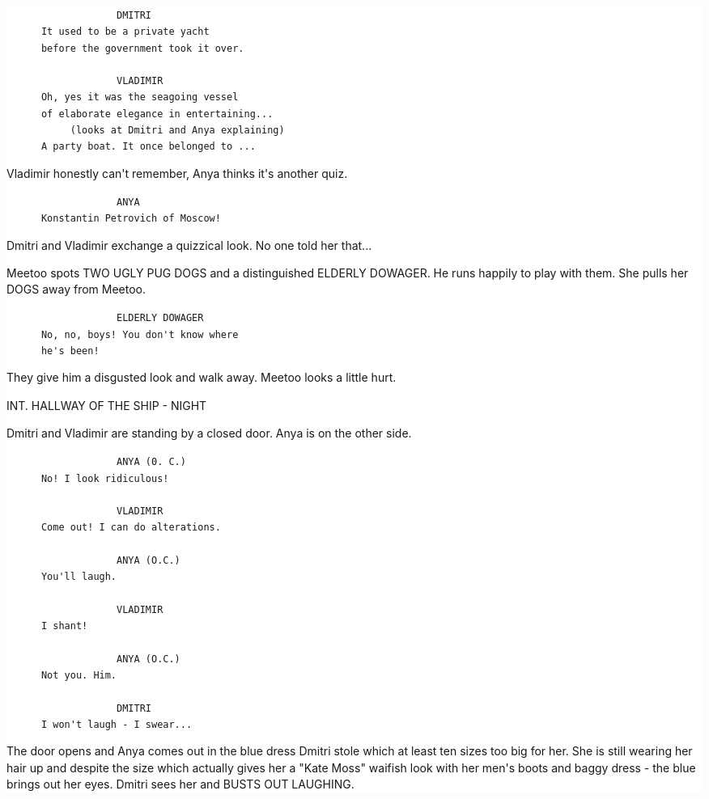                        DMITRI
          It used to be a private yacht
          before the government took it over.

                       VLADIMIR
          Oh, yes it was the seagoing vessel
          of elaborate elegance in entertaining...
               (looks at Dmitri and Anya explaining)
          A party boat. It once belonged to ...

Vladimir honestly can't remember, Anya thinks it's
another quiz.

                       ANYA
          Konstantin Petrovich of Moscow!

Dmitri and  Vladimir exchange a quizzical look. No
one told her that...

Meetoo spots TWO UGLY PUG DOGS and a distinguished
ELDERLY DOWAGER. He runs happily to play with them.
She pulls her DOGS away from Meetoo.

                       ELDERLY DOWAGER
          No, no, boys! You don't know where
          he's been!

They give him a disgusted look and walk away. Meetoo
looks a little hurt.

INT. HALLWAY OF THE SHIP - NIGHT

Dmitri and Vladimir are standing by a closed door.
Anya is on the other side.

                       ANYA (0. C.)
          No! I look ridiculous!

                       VLADIMIR
          Come out! I can do alterations.

                       ANYA (O.C.)
          You'll laugh.

                       VLADIMIR
          I shant!

                       ANYA (O.C.)
          Not you. Him.

                       DMITRI
          I won't laugh - I swear...

The door opens and Anya comes out in the blue dress
Dmitri stole which at least ten sizes too big for her.
She is still wearing her hair up and despite the size
which actually gives her a "Kate Moss" waifish look
with her men's boots and baggy dress - the blue brings
out her eyes. Dmitri sees her and BUSTS OUT LAUGHING.
